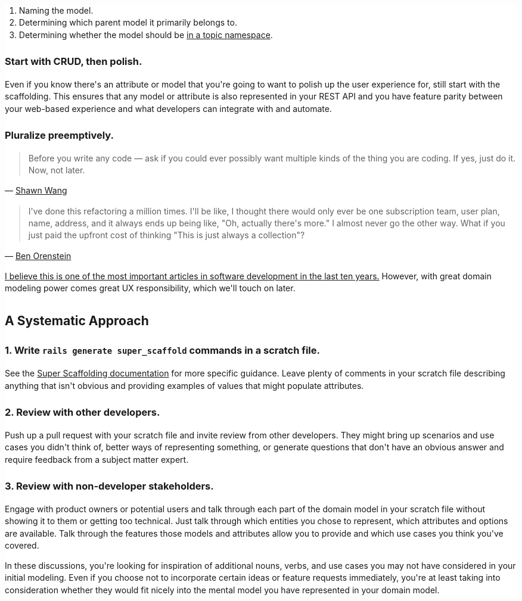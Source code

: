 1. Naming the model.
2. Determining which parent model it primarily belongs to.
3. Determining whether the model should be [in a topic namespace](https://blog.bullettrain.co/rails-model-namespacing/).

### Start with CRUD, then polish.

Even if you know there's an attribute or model that you're going to want to polish up the user experience for, still start with the scaffolding. This ensures that any model or attribute is also represented in your REST API and you have feature parity between your web-based experience and what developers can integrate with and automate.

### Pluralize preemptively.

> Before you write any code — ask if you could ever possibly want multiple kinds of the thing you are coding. If yes, just do it. Now, not later.

— [Shawn Wang](https://twitter.com/swyx)

> I've done this refactoring a million times. I'll be like, I thought there would only ever be one subscription team, user plan, name, address, and it always ends up being like, "Oh, actually there's more." I almost never go the other way. What if you just paid the upfront cost of thinking "This is just always a collection"?

— [Ben Orenstein](https://twitter.com/r00k)

[I believe this is one of the most important articles in software development in the last ten years.](https://www.swyx.io/preemptive-pluralization/) However, with great domain modeling power comes great UX responsibility, which we'll touch on later.

## A Systematic Approach

### 1. Write `rails generate super_scaffold` commands in a scratch file.

See the [Super Scaffolding documentation](/docs/super-scaffolding.md) for more specific guidance. Leave plenty of comments in your scratch file describing anything that isn't obvious and providing examples of values that might populate attributes.

### 2. Review with other developers.

Push up a pull request with your scratch file and invite review from other developers. They might bring up scenarios and use cases you didn't think of, better ways of representing something, or generate questions that don't have an obvious answer and require feedback from a subject matter expert.

### 3. Review with non-developer stakeholders.

Engage with product owners or potential users and talk through each part of the domain model in your scratch file without showing it to them or getting too technical. Just talk through which entities you chose to represent, which attributes and options are available. Talk through the features those models and attributes allow you to provide and which use cases you think you've covered.

In these discussions, you're looking for inspiration of additional nouns, verbs, and use cases you may not have considered in your initial modeling. Even if you choose not to incorporate certain ideas or feature requests immediately, you're at least taking into consideration whether they would fit nicely into the mental model you have represented in your domain model.
